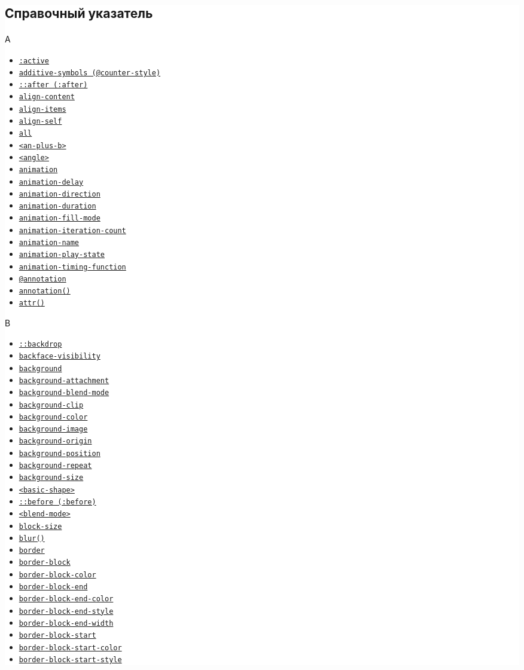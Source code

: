 ## Справочный указатель

A

*   [`:active`](https://developer.mozilla.org/ru/docs/Web/CSS/:active)
*   [`additive-symbols (@counter-style)`](https://developer.mozilla.org/ru/docs/Web/CSS/@counter-style/additive-symbols)
*   [`::after (:after)`](https://developer.mozilla.org/ru/docs/Web/CSS/::after)
*   [`align-content`](https://developer.mozilla.org/ru/docs/Web/CSS/align-content)
*   [`align-items`](https://developer.mozilla.org/ru/docs/Web/CSS/align-items)
*   [`align-self`](https://developer.mozilla.org/ru/docs/Web/CSS/align-self)
*   [`all`](https://developer.mozilla.org/ru/docs/Web/CSS/all)
*   [`<an-plus-b>`](https://developer.mozilla.org/ru/docs/Web/CSS/an-plus-b)
*   [`<angle>`](https://developer.mozilla.org/ru/docs/Web/CSS/angle)
*   [`animation`](https://developer.mozilla.org/ru/docs/Web/CSS/animation)
*   [`animation-delay`](https://developer.mozilla.org/ru/docs/Web/CSS/animation-delay)
*   [`animation-direction`](https://developer.mozilla.org/ru/docs/Web/CSS/animation-direction)
*   [`animation-duration`](https://developer.mozilla.org/ru/docs/Web/CSS/animation-duration)
*   [`animation-fill-mode`](https://developer.mozilla.org/ru/docs/Web/CSS/animation-fill-mode)
*   [`animation-iteration-count`](https://developer.mozilla.org/ru/docs/Web/CSS/animation-iteration-count)
*   [`animation-name`](https://developer.mozilla.org/ru/docs/Web/CSS/animation-name)
*   [`animation-play-state`](https://developer.mozilla.org/ru/docs/Web/CSS/animation-play-state)
*   [`animation-timing-function`](https://developer.mozilla.org/ru/docs/Web/CSS/animation-timing-function)
*   [`@annotation`](https://developer.mozilla.org/ru/docs/Web/CSS/@font-feature-values#@annotation)
*   [`annotation()`](https://developer.mozilla.org/ru/docs/Web/CSS/font-variant-alternates#annotation())
*   [`attr()`](https://developer.mozilla.org/ru/docs/Web/CSS/attr)

B

*   [`::backdrop`](https://developer.mozilla.org/ru/docs/Web/CSS/::backdrop)
*   [`backface-visibility`](https://developer.mozilla.org/ru/docs/Web/CSS/backface-visibility)
*   [`background`](https://developer.mozilla.org/ru/docs/Web/CSS/background)
*   [`background-attachment`](https://developer.mozilla.org/ru/docs/Web/CSS/background-attachment)
*   [`background-blend-mode`](https://developer.mozilla.org/ru/docs/Web/CSS/background-blend-mode)
*   [`background-clip`](https://developer.mozilla.org/ru/docs/Web/CSS/background-clip)
*   [`background-color`](https://developer.mozilla.org/ru/docs/Web/CSS/background-color)
*   [`background-image`](https://developer.mozilla.org/ru/docs/Web/CSS/background-image)
*   [`background-origin`](https://developer.mozilla.org/ru/docs/Web/CSS/background-origin)
*   [`background-position`](https://developer.mozilla.org/ru/docs/Web/CSS/background-position)
*   [`background-repeat`](https://developer.mozilla.org/ru/docs/Web/CSS/background-repeat)
*   [`background-size`](https://developer.mozilla.org/ru/docs/Web/CSS/background-size)
*   [`<basic-shape>`](https://developer.mozilla.org/ru/docs/Web/CSS/basic-shape)
*   [`::before (:before)`](https://developer.mozilla.org/ru/docs/Web/CSS/::before)
*   [`<blend-mode>`](https://developer.mozilla.org/ru/docs/Web/CSS/blend-mode)
*   [`block-size`](https://developer.mozilla.org/ru/docs/Web/CSS/block-size)
*   [`blur()`](https://developer.mozilla.org/ru/docs/Web/CSS/filter-function/blur)
*   [`border`](https://developer.mozilla.org/ru/docs/Web/CSS/border)
*   [`border-block`](https://developer.mozilla.org/ru/docs/Web/CSS/border-block)
*   [`border-block-color`](https://developer.mozilla.org/ru/docs/Web/CSS/border-block-color)
*   [`border-block-end`](https://developer.mozilla.org/ru/docs/Web/CSS/border-block-end)
*   [`border-block-end-color`](https://developer.mozilla.org/ru/docs/Web/CSS/border-block-end-color)
*   [`border-block-end-style`](https://developer.mozilla.org/ru/docs/Web/CSS/border-block-end-style)
*   [`border-block-end-width`](https://developer.mozilla.org/ru/docs/Web/CSS/border-block-end-width)
*   [`border-block-start`](https://developer.mozilla.org/ru/docs/Web/CSS/border-block-start)
*   [`border-block-start-color`](https://developer.mozilla.org/ru/docs/Web/CSS/border-block-start-color)
*   [`border-block-start-style`](https://developer.mozilla.org/ru/docs/Web/CSS/border-block-start-style)